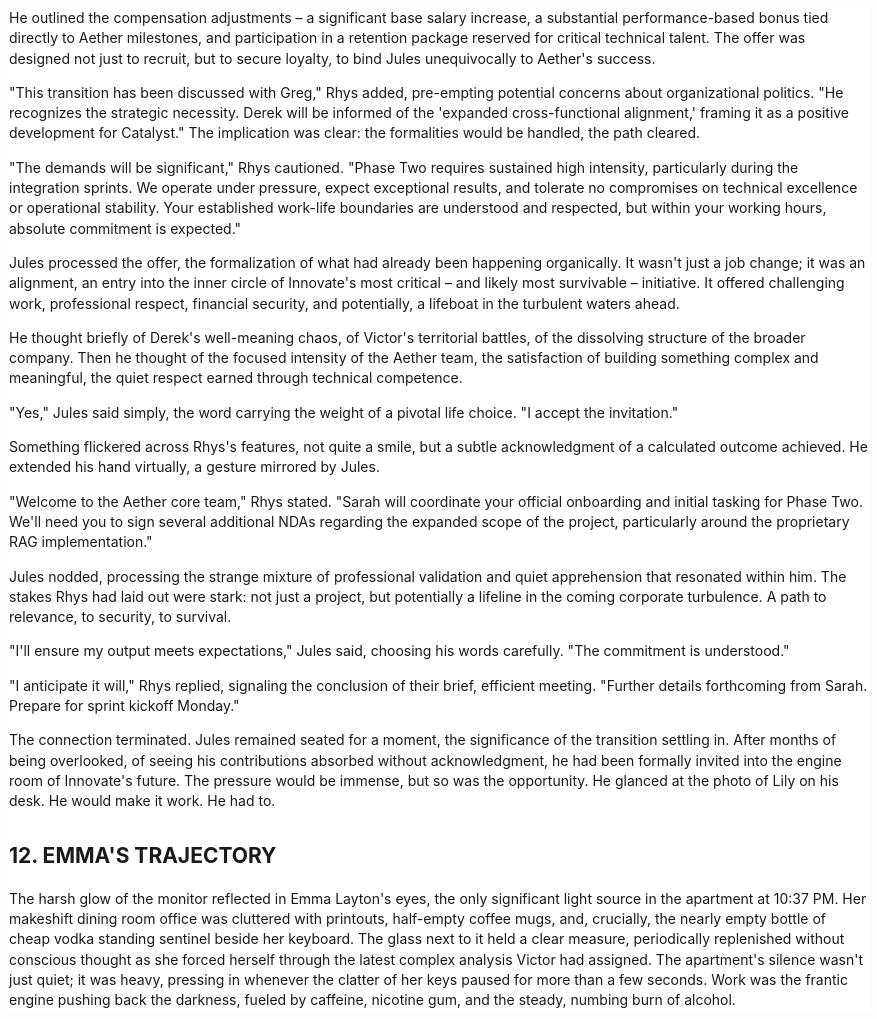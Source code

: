 He outlined the compensation adjustments – a significant base salary increase, a substantial performance-based bonus tied directly to Aether milestones, and participation in a retention package reserved for critical technical talent. The offer was designed not just to recruit, but to secure loyalty, to bind Jules unequivocally to Aether's success.

"This transition has been discussed with Greg," Rhys added, pre-empting potential concerns about organizational politics. "He recognizes the strategic necessity. Derek will be informed of the 'expanded cross-functional alignment,' framing it as a positive development for Catalyst." The implication was clear: the formalities would be handled, the path cleared.

"The demands will be significant," Rhys cautioned. "Phase Two requires sustained high intensity, particularly during the integration sprints. We operate under pressure, expect exceptional results, and tolerate no compromises on technical excellence or operational stability. Your established work-life boundaries are understood and respected, but within your working hours, absolute commitment is expected."

Jules processed the offer, the formalization of what had already been happening organically. It wasn't just a job change; it was an alignment, an entry into the inner circle of Innovate's most critical – and likely most survivable – initiative. It offered challenging work, professional respect, financial security, and potentially, a lifeboat in the turbulent waters ahead.

He thought briefly of Derek's well-meaning chaos, of Victor's territorial battles, of the dissolving structure of the broader company. Then he thought of the focused intensity of the Aether team, the satisfaction of building something complex and meaningful, the quiet respect earned through technical competence.

"Yes," Jules said simply, the word carrying the weight of a pivotal life choice. "I accept the invitation."

Something flickered across Rhys's features, not quite a smile, but a subtle acknowledgment of a calculated outcome achieved. He extended his hand virtually, a gesture mirrored by Jules.

"Welcome to the Aether core team," Rhys stated. "Sarah will coordinate your official onboarding and initial tasking for Phase Two. We'll need you to sign several additional NDAs regarding the expanded scope of the project, particularly around the proprietary RAG implementation."

Jules nodded, processing the strange mixture of professional validation and quiet apprehension that resonated within him. The stakes Rhys had laid out were stark: not just a project, but potentially a lifeline in the coming corporate turbulence. A path to relevance, to security, to survival.

"I'll ensure my output meets expectations," Jules said, choosing his words carefully. "The commitment is understood."

"I anticipate it will," Rhys replied, signaling the conclusion of their brief, efficient meeting. "Further details forthcoming from Sarah. Prepare for sprint kickoff Monday."

The connection terminated. Jules remained seated for a moment, the significance of the transition settling in. After months of being overlooked, of seeing his contributions absorbed without acknowledgment, he had been formally invited into the engine room of Innovate's future. The pressure would be immense, but so was the opportunity. He glanced at the photo of Lily on his desk. He would make it work. He had to.

## 12. EMMA'S TRAJECTORY

The harsh glow of the monitor reflected in Emma Layton's eyes, the only significant light source in the apartment at 10:37 PM. Her makeshift dining room office was cluttered with printouts, half-empty coffee mugs, and, crucially, the nearly empty bottle of cheap vodka standing sentinel beside her keyboard. The glass next to it held a clear measure, periodically replenished without conscious thought as she forced herself through the latest complex analysis Victor had assigned. The apartment's silence wasn't just quiet; it was heavy, pressing in whenever the clatter of her keys paused for more than a few seconds. Work was the frantic engine pushing back the darkness, fueled by caffeine, nicotine gum, and the steady, numbing burn of alcohol.
